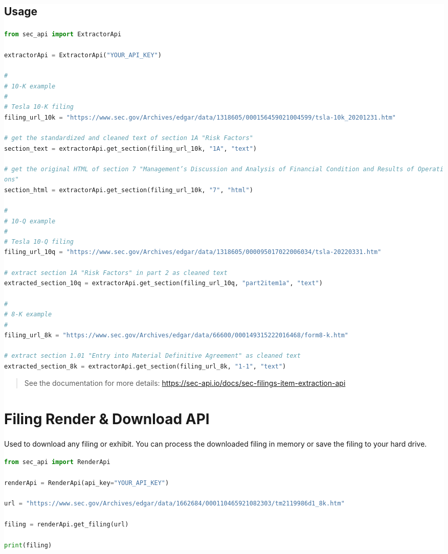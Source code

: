 ## Usage

```python
from sec_api import ExtractorApi

extractorApi = ExtractorApi("YOUR_API_KEY")

#
# 10-K example
#
# Tesla 10-K filing
filing_url_10k = "https://www.sec.gov/Archives/edgar/data/1318605/000156459021004599/tsla-10k_20201231.htm"

# get the standardized and cleaned text of section 1A "Risk Factors"
section_text = extractorApi.get_section(filing_url_10k, "1A", "text")

# get the original HTML of section 7 "Management’s Discussion and Analysis of Financial Condition and Results of Operations"
section_html = extractorApi.get_section(filing_url_10k, "7", "html")

#
# 10-Q example
#
# Tesla 10-Q filing
filing_url_10q = "https://www.sec.gov/Archives/edgar/data/1318605/000095017022006034/tsla-20220331.htm"

# extract section 1A "Risk Factors" in part 2 as cleaned text
extracted_section_10q = extractorApi.get_section(filing_url_10q, "part2item1a", "text")

#
# 8-K example
#
filing_url_8k = "https://www.sec.gov/Archives/edgar/data/66600/000149315222016468/form8-k.htm"

# extract section 1.01 "Entry into Material Definitive Agreement" as cleaned text
extracted_section_8k = extractorApi.get_section(filing_url_8k, "1-1", "text")
```

> See the documentation for more details: https://sec-api.io/docs/sec-filings-item-extraction-api

# Filing Render & Download API

Used to download any filing or exhibit. You can process the downloaded filing in memory or save the filing to your hard drive.

```python
from sec_api import RenderApi

renderApi = RenderApi(api_key="YOUR_API_KEY")

url = "https://www.sec.gov/Archives/edgar/data/1662684/000110465921082303/tm2119986d1_8k.htm"

filing = renderApi.get_filing(url)

print(filing)
```
